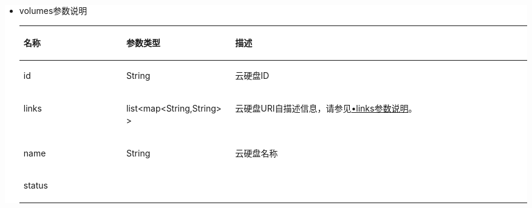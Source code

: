 -   <a name="zh-cn_topic_0058762429_li3451542201439"></a>volumes参数说明

    <a name="zh-cn_topic_0058762429_table34701445142557"></a>
    <table><thead align="left"><tr id="zh-cn_topic_0058762429_row12524911142557"><th class="cellrowborder" valign="top" width="20.24%" id="mcps1.1.4.1.1"><p id="zh-cn_topic_0058762429_p7884856142557"><a name="zh-cn_topic_0058762429_p7884856142557"></a><a name="zh-cn_topic_0058762429_p7884856142557"></a>名称</p>
    </th>
    <th class="cellrowborder" valign="top" width="21.43%" id="mcps1.1.4.1.2"><p id="zh-cn_topic_0058762429_p34693598142557"><a name="zh-cn_topic_0058762429_p34693598142557"></a><a name="zh-cn_topic_0058762429_p34693598142557"></a>参数类型</p>
    </th>
    <th class="cellrowborder" valign="top" width="58.330000000000005%" id="mcps1.1.4.1.3"><p id="zh-cn_topic_0058762429_p58539486142557"><a name="zh-cn_topic_0058762429_p58539486142557"></a><a name="zh-cn_topic_0058762429_p58539486142557"></a>描述</p>
    </th>
    </tr>
    </thead>
    <tbody><tr id="zh-cn_topic_0058762429_row444782011610"><td class="cellrowborder" valign="top" width="20.24%" headers="mcps1.1.4.1.1 "><p id="zh-cn_topic_0058762429_p18308336144438"><a name="zh-cn_topic_0058762429_p18308336144438"></a><a name="zh-cn_topic_0058762429_p18308336144438"></a>id</p>
    </td>
    <td class="cellrowborder" valign="top" width="21.43%" headers="mcps1.1.4.1.2 "><p id="zh-cn_topic_0058762429_p6580236144438"><a name="zh-cn_topic_0058762429_p6580236144438"></a><a name="zh-cn_topic_0058762429_p6580236144438"></a>String</p>
    </td>
    <td class="cellrowborder" valign="top" width="58.330000000000005%" headers="mcps1.1.4.1.3 "><p id="zh-cn_topic_0058762429_p21928856144438"><a name="zh-cn_topic_0058762429_p21928856144438"></a><a name="zh-cn_topic_0058762429_p21928856144438"></a>云硬盘ID</p>
    </td>
    </tr>
    <tr id="zh-cn_topic_0058762429_row44077962142557"><td class="cellrowborder" valign="top" width="20.24%" headers="mcps1.1.4.1.1 "><p id="zh-cn_topic_0058762429_p14226985144438"><a name="zh-cn_topic_0058762429_p14226985144438"></a><a name="zh-cn_topic_0058762429_p14226985144438"></a>links</p>
    </td>
    <td class="cellrowborder" valign="top" width="21.43%" headers="mcps1.1.4.1.2 "><p id="zh-cn_topic_0058762429_p50073503191822"><a name="zh-cn_topic_0058762429_p50073503191822"></a><a name="zh-cn_topic_0058762429_p50073503191822"></a>list&lt;map&lt;String,String&gt;&gt;</p>
    </td>
    <td class="cellrowborder" valign="top" width="58.330000000000005%" headers="mcps1.1.4.1.3 "><p id="zh-cn_topic_0058762429_p50473003144438"><a name="zh-cn_topic_0058762429_p50473003144438"></a><a name="zh-cn_topic_0058762429_p50473003144438"></a>云硬盘URI自描述信息，请参见<a href="#zh-cn_topic_0058762429_li44312371185927">•links参数说明</a>。</p>
    </td>
    </tr>
    <tr id="zh-cn_topic_0058762429_row16186817142557"><td class="cellrowborder" valign="top" width="20.24%" headers="mcps1.1.4.1.1 "><p id="zh-cn_topic_0058762429_p19162411144438"><a name="zh-cn_topic_0058762429_p19162411144438"></a><a name="zh-cn_topic_0058762429_p19162411144438"></a>name</p>
    </td>
    <td class="cellrowborder" valign="top" width="21.43%" headers="mcps1.1.4.1.2 "><p id="zh-cn_topic_0058762429_p8651439144438"><a name="zh-cn_topic_0058762429_p8651439144438"></a><a name="zh-cn_topic_0058762429_p8651439144438"></a>String</p>
    </td>
    <td class="cellrowborder" valign="top" width="58.330000000000005%" headers="mcps1.1.4.1.3 "><p id="zh-cn_topic_0058762429_p55103877144438"><a name="zh-cn_topic_0058762429_p55103877144438"></a><a name="zh-cn_topic_0058762429_p55103877144438"></a>云硬盘名称</p>
    </td>
    </tr>
    <tr id="zh-cn_topic_0058762429_row2987651144410"><td class="cellrowborder" valign="top" width="20.24%" headers="mcps1.1.4.1.1 "><p id="zh-cn_topic_0058762429_p39625821144438"><a name="zh-cn_topic_0058762429_p39625821144438"></a><a name="zh-cn_topic_0058762429_p39625821144438"></a>status</p>
    </td>